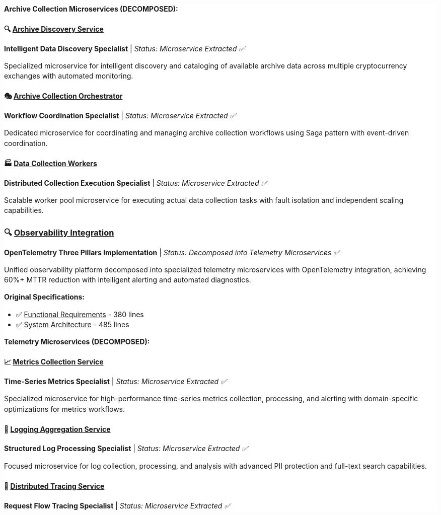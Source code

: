 **Archive Collection Microservices (DECOMPOSED):**

#### 🔍 [Archive Discovery Service](./archive-discovery-service/)
**Intelligent Data Discovery Specialist** | *Status: Microservice Extracted ✅*

Specialized microservice for intelligent discovery and cataloging of available archive data across multiple cryptocurrency exchanges with automated monitoring.

#### 🎭 [Archive Collection Orchestrator](./archive-collection-orchestrator/)
**Workflow Coordination Specialist** | *Status: Microservice Extracted ✅*

Dedicated microservice for coordinating and managing archive collection workflows using Saga pattern with event-driven coordination.

#### 🏭 [Data Collection Workers](./data-collection-workers/)
**Distributed Collection Execution Specialist** | *Status: Microservice Extracted ✅*

Scalable worker pool microservice for executing actual data collection tasks with fault isolation and independent scaling capabilities.

### 🔍 [Observability Integration](./observability-integration/)
**OpenTelemetry Three Pillars Implementation** | *Status: Decomposed into Telemetry Microservices ✅*

Unified observability platform decomposed into specialized telemetry microservices with OpenTelemetry integration, achieving 60%+ MTTR reduction with intelligent alerting and automated diagnostics.

**Original Specifications:**
- ✅ [Functional Requirements](./observability-integration/01-specs/functional-requirements.yml) - 380 lines
- ✅ [System Architecture](./observability-integration/02-design/architect/system-architecture.yml) - 485 lines

**Telemetry Microservices (DECOMPOSED):**

#### 📈 [Metrics Collection Service](./metrics-collection-service/)
**Time-Series Metrics Specialist** | *Status: Microservice Extracted ✅*

Specialized microservice for high-performance time-series metrics collection, processing, and alerting with domain-specific optimizations for metrics workflows.

#### 📝 [Logging Aggregation Service](./logging-aggregation-service/)
**Structured Log Processing Specialist** | *Status: Microservice Extracted ✅*

Focused microservice for log collection, processing, and analysis with advanced PII protection and full-text search capabilities.

#### 🔄 [Distributed Tracing Service](./distributed-tracing-service/)
**Request Flow Tracing Specialist** | *Status: Microservice Extracted ✅*
